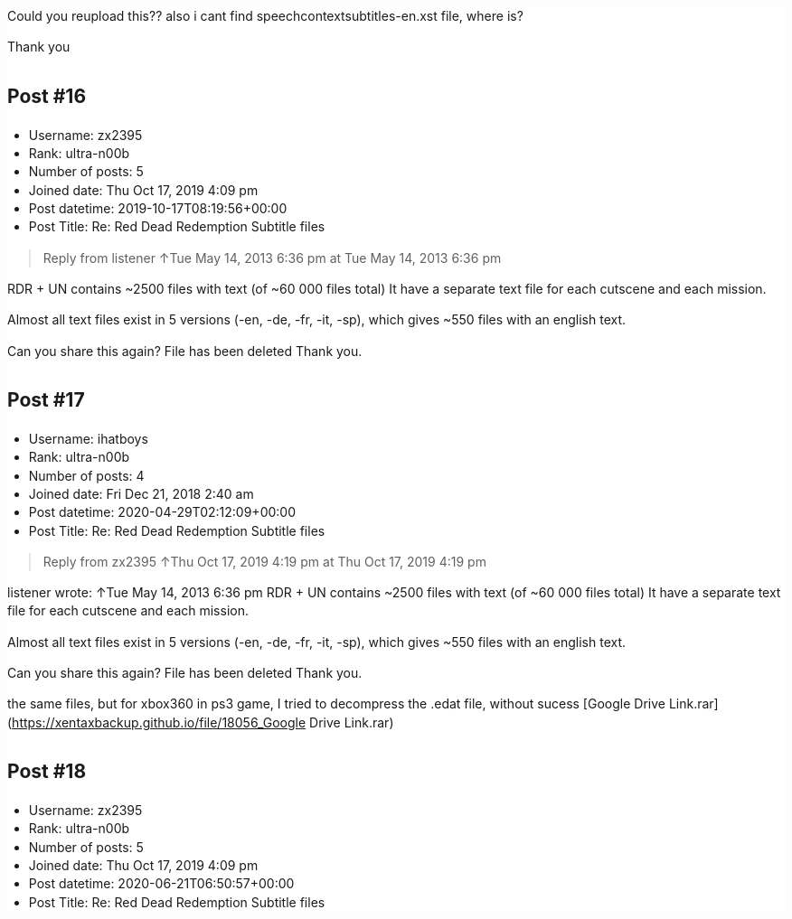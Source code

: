 Could you reupload this??
also i cant find speechcontextsubtitles-en.xst file, where is?

Thank you
## Post #16
- Username: zx2395
- Rank: ultra-n00b
- Number of posts: 5
- Joined date: Thu Oct 17, 2019 4:09 pm
- Post datetime: 2019-10-17T08:19:56+00:00
- Post Title: Re: Red Dead Redemption Subtitle files

> Reply from listener ↑Tue May 14, 2013 6:36 pm at Tue May 14, 2013 6:36 pm
>
> 
RDR + UN contains ~2500 files with text (of ~60 000 files total)
It have a separate text file for each cutscene and each mission. 

Almost all text files exist in 5 versions (-en, -de, -fr, -it, -sp), which gives ~550 files with an english text.

Can you share this again?
File has been deleted
Thank you.
## Post #17
- Username: ihatboys
- Rank: ultra-n00b
- Number of posts: 4
- Joined date: Fri Dec 21, 2018 2:40 am
- Post datetime: 2020-04-29T02:12:09+00:00
- Post Title: Re: Red Dead Redemption Subtitle files

> Reply from zx2395 ↑Thu Oct 17, 2019 4:19 pm at Thu Oct 17, 2019 4:19 pm
>
> 
listener wrote: ↑Tue May 14, 2013 6:36 pm
RDR + UN contains ~2500 files with text (of ~60 000 files total)
It have a separate text file for each cutscene and each mission. 

Almost all text files exist in 5 versions (-en, -de, -fr, -it, -sp), which gives ~550 files with an english text.


Can you share this again?
File has been deleted
Thank you.

the same files, but for xbox360
in ps3 game, I tried to decompress the .edat file, without sucess
[Google Drive Link.rar](https://xentaxbackup.github.io/file/18056_Google Drive Link.rar)
## Post #18
- Username: zx2395
- Rank: ultra-n00b
- Number of posts: 5
- Joined date: Thu Oct 17, 2019 4:09 pm
- Post datetime: 2020-06-21T06:50:57+00:00
- Post Title: Re: Red Dead Redemption Subtitle files
